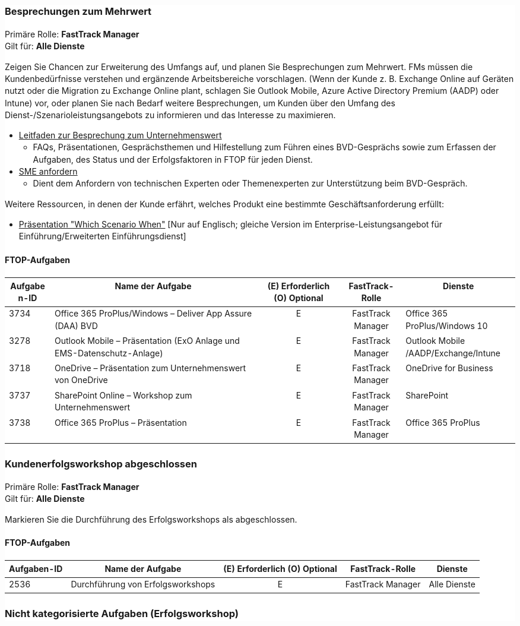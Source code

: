 ### Besprechungen zum Mehrwert

Primäre Rolle: **FastTrack Manager**  
Gilt für: **Alle Dienste**

Zeigen Sie Chancen zur Erweiterung des Umfangs auf, und planen Sie Besprechungen zum Mehrwert. FMs müssen die Kundenbedürfnisse verstehen und ergänzende Arbeitsbereiche vorschlagen. (Wenn der Kunde z. B. Exchange Online auf Geräten nutzt oder die Migration zu Exchange Online plant, schlagen Sie Outlook Mobile, Azure Active Directory Premium (AADP) oder Intune) vor, oder planen Sie nach Bedarf weitere Besprechungen, um Kunden über den Umfang des Dienst-/Szenarioleistungsangebots zu informieren und das Interesse zu maximieren.

  - [Leitfaden zur Besprechung zum Unternehmenswert](https://aka.ms/business-value-discussions)
    - FAQs, Präsentationen, Gesprächsthemen und Hilfestellung zum Führen eines BVD-Gesprächs sowie zum Erfassen der Aufgaben, des Status und der Erfolgsfaktoren in FTOP für jeden Dienst.
  - [SME anfordern](https://aka.ms/frpsmerequest)
    - Dient dem Anfordern von technischen Experten oder Themenexperten zur Unterstützung beim BVD-Gespräch.

Weitere Ressourcen, in denen der Kunde erfährt, welches Produkt eine bestimmte Geschäftsanforderung erfüllt:

  - [Präsentation "Which Scenario When"](https://aka.ms/which-scenario-when-deck) \[Nur auf Englisch; gleiche Version im Enterprise-Leistungsangebot für
    Einführung/Erweiterten Einführungsdienst\]

####  FTOP-Aufgaben

| Aufgaben-ID | Name der Aufgabe                                                                  | (E) Erforderlich (O) Optional |  FastTrack-Rolle   | Dienste                                  |
| ------- | -------------------------------------------------------------------------- | :----------------------: | :---------------: | ----------------------------------------- |
| 3734    | Office 365 ProPlus/Windows – Deliver App Assure (DAA) BVD              |            E             | FastTrack Manager | Office 365 ProPlus/Windows 10               |
| 3278    | Outlook Mobile – Präsentation (ExO Anlage und EMS-Datenschutz-Anlage) |            E             | FastTrack Manager | Outlook Mobile /AADP/Exchange/Intune |
| 3718    | OneDrive – Präsentation zum Unternehmenswert von OneDrive                            |            E             | FastTrack Manager | OneDrive for Business                     |
| 3737    | SharePoint Online – Workshop zum Unternehmenswert                                  |            E             | FastTrack Manager | SharePoint                                |
| 3738    | Office 365 ProPlus – Präsentation                                    |            E             | FastTrack Manager | Office 365 ProPlus                            |

### Kundenerfolgsworkshop abgeschlossen

Primäre Rolle: **FastTrack Manager**  
Gilt für: **Alle Dienste**

Markieren Sie die Durchführung des Erfolgsworkshops als abgeschlossen.

#### FTOP-Aufgaben

| Aufgaben-ID | Name der Aufgabe                | (E) Erforderlich (O) Optional |  FastTrack-Rolle   | Dienste     |
| ------- | ------------------------ | :----------------------: | :---------------: | ------------ |
| 2536    | Durchführung von Erfolgsworkshops |            E             | FastTrack Manager | Alle Dienste |

### Nicht kategorisierte Aufgaben (Erfolgsworkshop)
